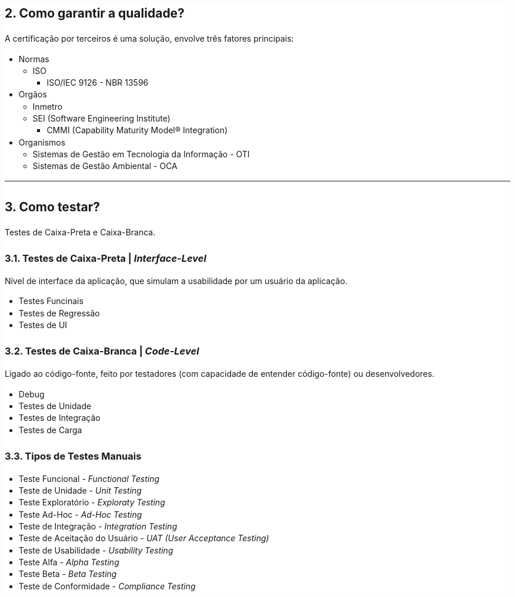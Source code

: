 ## 2. Como garantir a qualidade?

A certificação por terceiros é uma solução, envolve três fatores principais:

- Normas
   - ISO
      - ISO/IEC 9126 - NBR 13596
- Orgãos
   - Inmetro
   - SEI (Software Engineering Institute)
      - CMMI (Capability Maturity Model® Integration)
- Organismos
   - Sistemas de Gestão em Tecnologia da Informação - OTI
   - Sistemas de Gestão Ambiental - OCA

---

## 3. Como testar?

Testes de Caixa-Preta e Caixa-Branca.

### 3.1. Testes de Caixa-Preta | _Interface-Level_

Nível de interface da aplicação, que simulam a usabilidade por um usuário da aplicação.

- Testes Funcinais
- Testes de Regressão
- Testes de UI

### 3.2. Testes de Caixa-Branca | _Code-Level_

Ligado ao código-fonte, feito por testadores (com capacidade de entender código-fonte) ou desenvolvedores.

- Debug
- Testes de Unidade
- Testes de Integração
- Testes de Carga

### 3.3. Tipos de Testes Manuais

- Teste Funcional - _Functional Testing_
- Teste de Unidade - _Unit Testing_
- Teste Exploratório - _Exploraty Testing_
- Teste Ad-Hoc - _Ad-Hoc Testing_
- Teste de Integração - _Integration Testing_
- Teste de Aceitação do Usuário - _UAT (User Acceptance Testing)_
- Teste de Usabilidade - _Usability Testing_
- Teste Alfa - _Alpha Testing_
- Teste Beta - _Beta Testing_
- Teste de Conformidade - _Compliance Testing_

<h1 align="center"> 